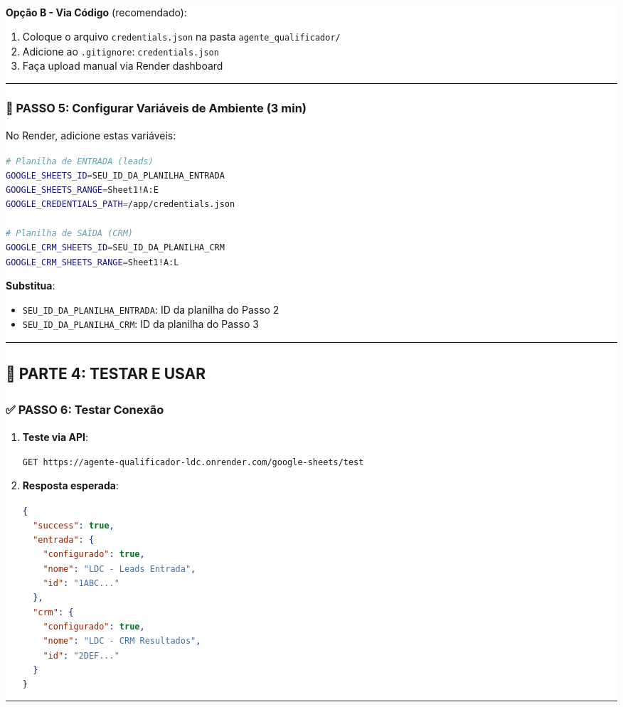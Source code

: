 **Opção B - Via Código** (recomendado):
1. Coloque o arquivo `credentials.json` na pasta `agente_qualificador/`
2. Adicione ao `.gitignore`: `credentials.json`
3. Faça upload manual via Render dashboard

---

### **🔧 PASSO 5: Configurar Variáveis de Ambiente (3 min)**

No Render, adicione estas variáveis:

```bash
# Planilha de ENTRADA (leads)
GOOGLE_SHEETS_ID=SEU_ID_DA_PLANILHA_ENTRADA
GOOGLE_SHEETS_RANGE=Sheet1!A:E
GOOGLE_CREDENTIALS_PATH=/app/credentials.json

# Planilha de SAÍDA (CRM)
GOOGLE_CRM_SHEETS_ID=SEU_ID_DA_PLANILHA_CRM
GOOGLE_CRM_SHEETS_RANGE=Sheet1!A:L
```

**Substitua**:
- `SEU_ID_DA_PLANILHA_ENTRADA`: ID da planilha do Passo 2
- `SEU_ID_DA_PLANILHA_CRM`: ID da planilha do Passo 3

---

## 🚀 **PARTE 4: TESTAR E USAR**

### **✅ PASSO 6: Testar Conexão**

1. **Teste via API**:
   ```bash
   GET https://agente-qualificador-ldc.onrender.com/google-sheets/test
   ```

2. **Resposta esperada**:
   ```json
   {
     "success": true,
     "entrada": {
       "configurado": true,
       "nome": "LDC - Leads Entrada",
       "id": "1ABC..."
     },
     "crm": {
       "configurado": true,
       "nome": "LDC - CRM Resultados", 
       "id": "2DEF..."
     }
   }
   ```

---